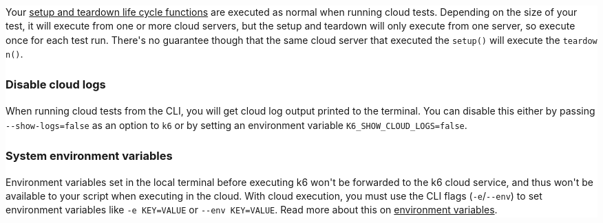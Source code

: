 Your [setup and teardown life cycle functions](/using-k6/test-life-cycle)
are executed as normal when running cloud tests. Depending on the size
of your test, it will execute from one or more cloud servers, but the
setup and teardown will only execute from one server, so execute once
for each test run. There's no guarantee though that the same cloud server
that executed the `setup()` will execute the `teardown()`.
       
### Disable cloud logs
       
When running cloud tests from the CLI, you will get cloud log output printed to the terminal. You can disable this either by passing `--show-logs=false` as an option to `k6` or by setting an environment variable `K6_SHOW_CLOUD_LOGS=false`. 

### System environment variables

Environment variables set in the local terminal before executing k6 won't be forwarded to the k6 cloud service, and thus won't be available to your script when executing in the cloud. With cloud execution, you must use the CLI flags (`-e`/`--env`) to set environment variables like `-e KEY=VALUE` or `--env KEY=VALUE`. Read more about this on [environment variables](/using-k6/environment-variables).
